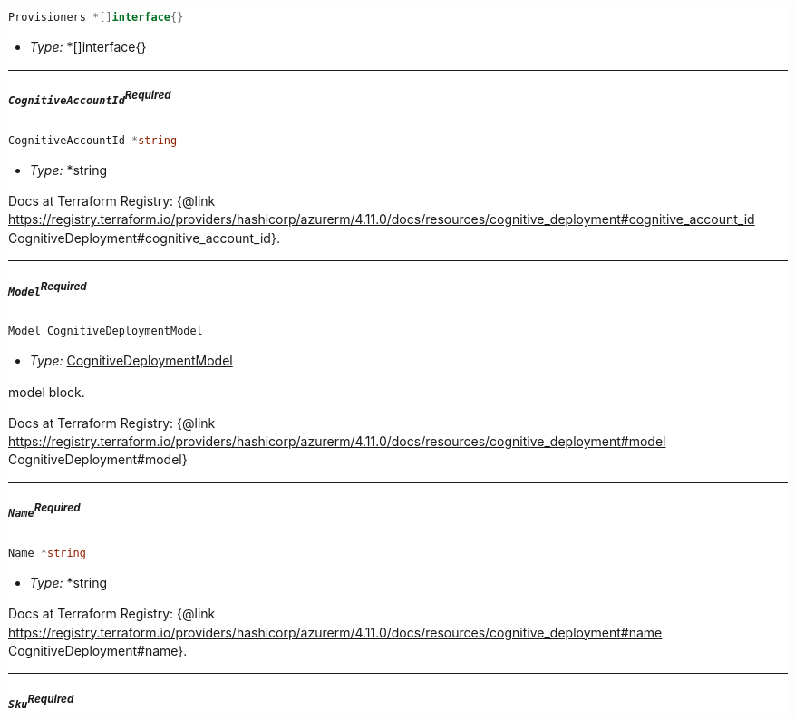 ```go
Provisioners *[]interface{}
```

- *Type:* *[]interface{}

---

##### `CognitiveAccountId`<sup>Required</sup> <a name="CognitiveAccountId" id="@cdktf/provider-azurerm.cognitiveDeployment.CognitiveDeploymentConfig.property.cognitiveAccountId"></a>

```go
CognitiveAccountId *string
```

- *Type:* *string

Docs at Terraform Registry: {@link https://registry.terraform.io/providers/hashicorp/azurerm/4.11.0/docs/resources/cognitive_deployment#cognitive_account_id CognitiveDeployment#cognitive_account_id}.

---

##### `Model`<sup>Required</sup> <a name="Model" id="@cdktf/provider-azurerm.cognitiveDeployment.CognitiveDeploymentConfig.property.model"></a>

```go
Model CognitiveDeploymentModel
```

- *Type:* <a href="#@cdktf/provider-azurerm.cognitiveDeployment.CognitiveDeploymentModel">CognitiveDeploymentModel</a>

model block.

Docs at Terraform Registry: {@link https://registry.terraform.io/providers/hashicorp/azurerm/4.11.0/docs/resources/cognitive_deployment#model CognitiveDeployment#model}

---

##### `Name`<sup>Required</sup> <a name="Name" id="@cdktf/provider-azurerm.cognitiveDeployment.CognitiveDeploymentConfig.property.name"></a>

```go
Name *string
```

- *Type:* *string

Docs at Terraform Registry: {@link https://registry.terraform.io/providers/hashicorp/azurerm/4.11.0/docs/resources/cognitive_deployment#name CognitiveDeployment#name}.

---

##### `Sku`<sup>Required</sup> <a name="Sku" id="@cdktf/provider-azurerm.cognitiveDeployment.CognitiveDeploymentConfig.property.sku"></a>
